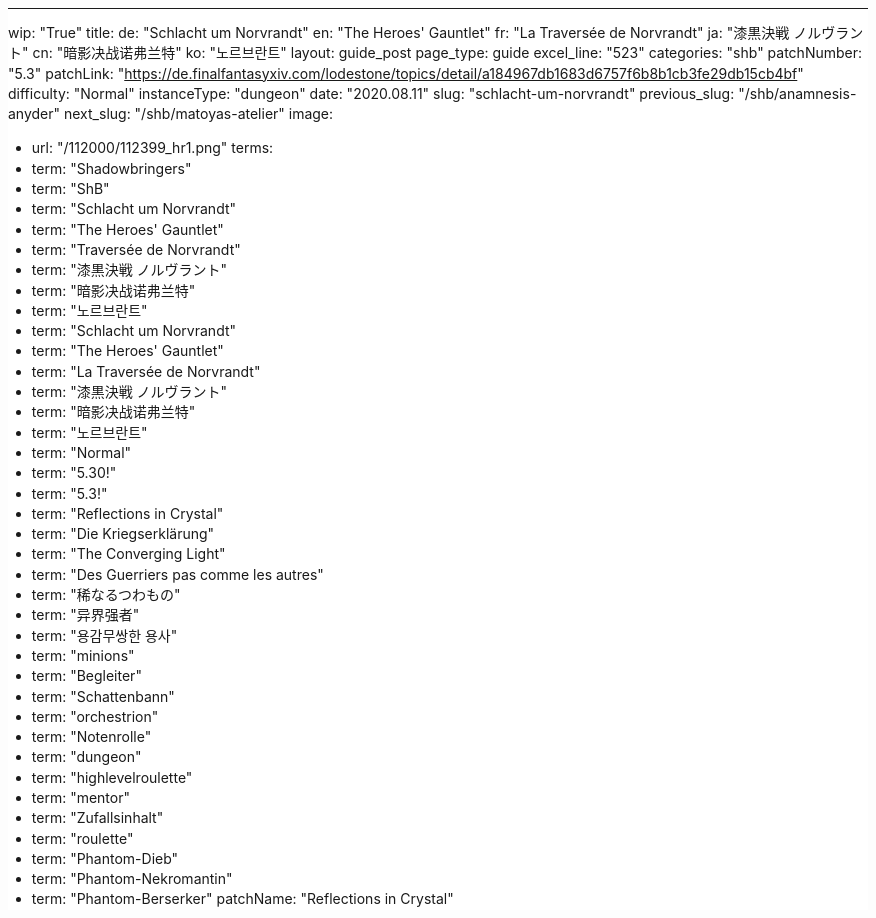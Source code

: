 ---
wip: "True"
title:
  de: "Schlacht um Norvrandt"
  en: "The Heroes' Gauntlet"
  fr: "La Traversée de Norvrandt"
  ja: "漆黒決戦 ノルヴラント"
  cn: "暗影决战诺弗兰特"
  ko: "노르브란트"
layout: guide_post
page_type: guide
excel_line: "523"
categories: "shb"
patchNumber: "5.3"
patchLink: "https://de.finalfantasyxiv.com/lodestone/topics/detail/a184967db1683d6757f6b8b1cb3fe29db15cb4bf"
difficulty: "Normal"
instanceType: "dungeon"
date: "2020.08.11"
slug: "schlacht-um-norvrandt"
previous_slug: "/shb/anamnesis-anyder"
next_slug: "/shb/matoyas-atelier"
image:
  - url: "/112000/112399_hr1.png"
terms:
  - term: "Shadowbringers"
  - term: "ShB"
  - term: "Schlacht um Norvrandt"
  - term: "The Heroes' Gauntlet"
  - term: "Traversée de Norvrandt"
  - term: "漆黒決戦 ノルヴラント"
  - term: "暗影决战诺弗兰特"
  - term: "노르브란트"
  - term: "Schlacht um Norvrandt"
  - term: "The Heroes' Gauntlet"
  - term: "La Traversée de Norvrandt"
  - term: "漆黒決戦 ノルヴラント"
  - term: "暗影决战诺弗兰特"
  - term: "노르브란트"
  - term: "Normal"
  - term: "5.30!"
  - term: "5.3!"
  - term: "Reflections in Crystal"
  - term: "Die Kriegserklärung"
  - term: "The Converging Light"
  - term: "Des Guerriers pas comme les autres"
  - term: "稀なるつわもの"
  - term: "异界强者"
  - term: "용감무쌍한 용사"
  - term: "minions"
  - term: "Begleiter"
  - term: "Schattenbann"
  - term: "orchestrion"
  - term: "Notenrolle"
  - term: "dungeon"
  - term: "highlevelroulette"
  - term: "mentor"
  - term: "Zufallsinhalt"
  - term: "roulette"
  - term: "Phantom-Dieb"
  - term: "Phantom-Nekromantin"
  - term: "Phantom-Berserker"
patchName: "Reflections in Crystal"